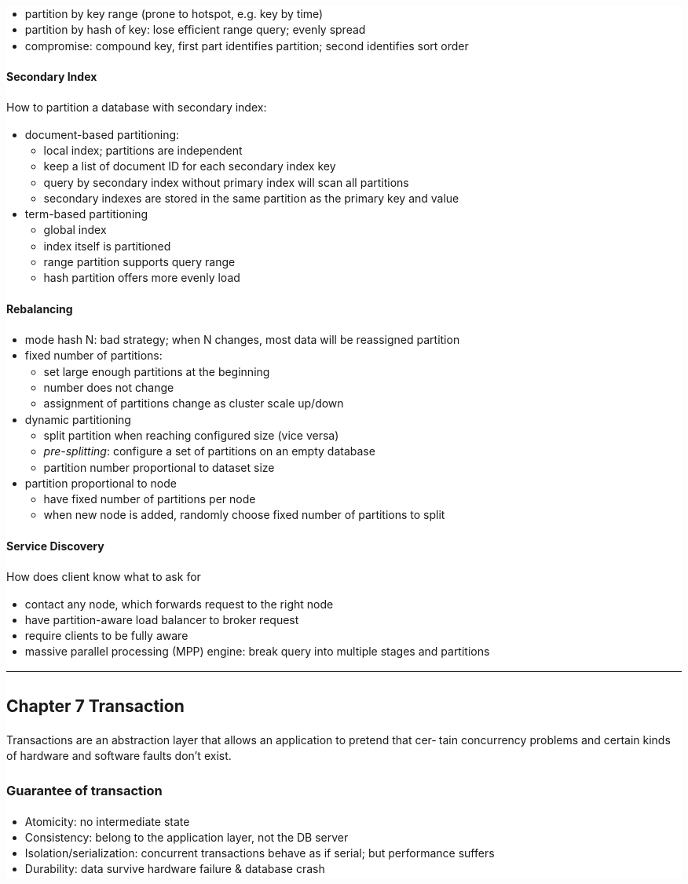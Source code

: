 - partition by key range (prone to hotspot, e.g. key by time)
- partition by hash of key: lose efficient range query; evenly spread
- compromise: compound key, first part identifies partition; second identifies sort order

#### Secondary Index

How to partition a database with secondary index:

- document-based partitioning:
  - local index; partitions are independent
  - keep a list of document ID for each secondary index key
  - query by secondary index without primary index will scan all partitions
  - secondary indexes are stored in the same partition as the primary key and value
- term-based partitioning
  - global index
  - index itself is partitioned
  - range partition supports query range
  - hash partition offers more evenly load

#### Rebalancing

- mode hash N: bad strategy; when N changes, most data will be reassigned partition
- fixed number of partitions:
  - set large enough partitions at the beginning
  - number does not change
  - assignment of partitions change as cluster scale up/down
- dynamic partitioning
  - split partition when reaching configured size (vice versa)
  - _pre-splitting_: configure a set of partitions on an empty database
  - partition number proportional to dataset size
- partition proportional to node
  - have fixed number of partitions per node
  - when new node is added, randomly choose fixed number of partitions to split

#### Service Discovery

How does client know what to ask for

- contact any node, which forwards request to the right node
- have partition-aware load balancer to broker request
- require clients to be fully aware
- massive parallel processing (MPP) engine: break query into multiple stages and partitions

---

## Chapter 7 Transaction

Transactions are an abstraction layer that allows an application to pretend that cer‐ tain concurrency problems and certain kinds of hardware and software faults don’t exist.

### Guarantee of transaction

- Atomicity: no intermediate state
- Consistency: belong to the application layer, not the DB server
- Isolation/serialization: concurrent transactions behave as if serial; but performance suffers
- Durability: data survive hardware failure & database crash
